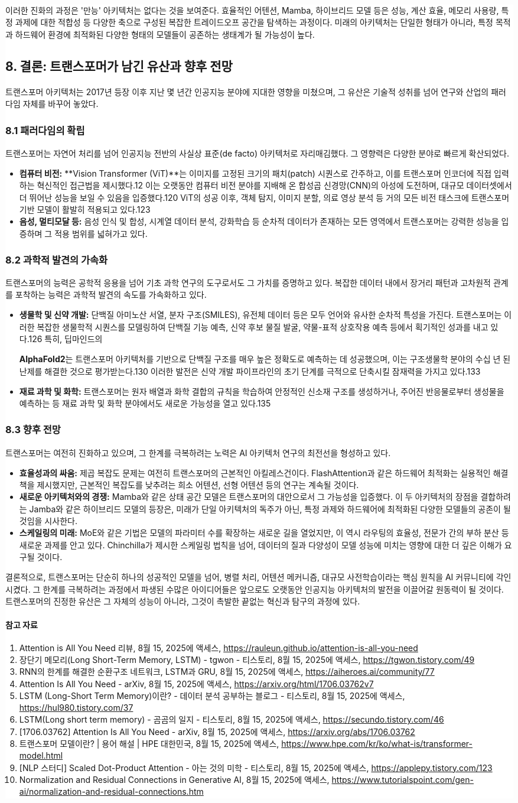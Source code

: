 이러한 진화의 과정은 '만능' 아키텍처는 없다는 것을 보여준다. 효율적인 어텐션, Mamba, 하이브리드 모델 등은 성능, 계산 효율, 메모리 사용량, 특정 과제에 대한 적합성 등 다양한 축으로 구성된 복잡한 트레이드오프 공간을 탐색하는 과정이다. 미래의 아키텍처는 단일한 형태가 아니라, 특정 목적과 하드웨어 환경에 최적화된 다양한 형태의 모델들이 공존하는 생태계가 될 가능성이 높다.

## 8. 결론: 트랜스포머가 남긴 유산과 향후 전망

트랜스포머 아키텍처는 2017년 등장 이후 지난 몇 년간 인공지능 분야에 지대한 영향을 미쳤으며, 그 유산은 기술적 성취를 넘어 연구와 산업의 패러다임 자체를 바꾸어 놓았다.

### 8.1 패러다임의 확립

트랜스포머는 자연어 처리를 넘어 인공지능 전반의 사실상 표준(de facto) 아키텍처로 자리매김했다. 그 영향력은 다양한 분야로 빠르게 확산되었다.

- **컴퓨터 비전:** **Vision Transformer (ViT)**는 이미지를 고정된 크기의 패치(patch) 시퀀스로 간주하고, 이를 트랜스포머 인코더에 직접 입력하는 혁신적인 접근법을 제시했다.12 이는 오랫동안 컴퓨터 비전 분야를 지배해 온 합성곱 신경망(CNN)의 아성에 도전하며, 대규모 데이터셋에서 더 뛰어난 성능을 보일 수 있음을 입증했다.120 ViT의 성공 이후, 객체 탐지, 이미지 분할, 의료 영상 분석 등 거의 모든 비전 태스크에 트랜스포머 기반 모델이 활발히 적용되고 있다.123
- **음성, 멀티모달 등:** 음성 인식 및 합성, 시계열 데이터 분석, 강화학습 등 순차적 데이터가 존재하는 모든 영역에서 트랜스포머는 강력한 성능을 입증하며 그 적용 범위를 넓혀가고 있다.

### 8.2 과학적 발견의 가속화

트랜스포머의 능력은 공학적 응용을 넘어 기초 과학 연구의 도구로서도 그 가치를 증명하고 있다. 복잡한 데이터 내에서 장거리 패턴과 고차원적 관계를 포착하는 능력은 과학적 발견의 속도를 가속화하고 있다.

- **생물학 및 신약 개발:** 단백질 아미노산 서열, 분자 구조(SMILES), 유전체 데이터 등은 모두 언어와 유사한 순차적 특성을 가진다. 트랜스포머는 이러한 복잡한 생물학적 시퀀스를 모델링하여 단백질 기능 예측, 신약 후보 물질 발굴, 약물-표적 상호작용 예측 등에서 획기적인 성과를 내고 있다.126 특히, 딥마인드의 

  **AlphaFold2**는 트랜스포머 아키텍처를 기반으로 단백질 구조를 매우 높은 정확도로 예측하는 데 성공했으며, 이는 구조생물학 분야의 수십 년 된 난제를 해결한 것으로 평가받는다.130 이러한 발전은 신약 개발 파이프라인의 초기 단계를 극적으로 단축시킬 잠재력을 가지고 있다.133

- **재료 과학 및 화학:** 트랜스포머는 원자 배열과 화학 결합의 규칙을 학습하여 안정적인 신소재 구조를 생성하거나, 주어진 반응물로부터 생성물을 예측하는 등 재료 과학 및 화학 분야에서도 새로운 가능성을 열고 있다.135

### 8.3 향후 전망

트랜스포머는 여전히 진화하고 있으며, 그 한계를 극복하려는 노력은 AI 아키텍처 연구의 최전선을 형성하고 있다.

- **효율성과의 싸움:** 제곱 복잡도 문제는 여전히 트랜스포머의 근본적인 아킬레스건이다. FlashAttention과 같은 하드웨어 최적화는 실용적인 해결책을 제시했지만, 근본적인 복잡도를 낮추려는 희소 어텐션, 선형 어텐션 등의 연구는 계속될 것이다.
- **새로운 아키텍처와의 경쟁:** Mamba와 같은 상태 공간 모델은 트랜스포머의 대안으로서 그 가능성을 입증했다. 이 두 아키텍처의 장점을 결합하려는 Jamba와 같은 하이브리드 모델의 등장은, 미래가 단일 아키텍처의 독주가 아닌, 특정 과제와 하드웨어에 최적화된 다양한 모델들의 공존이 될 것임을 시사한다.
- **스케일링의 미래:** MoE와 같은 기법은 모델의 파라미터 수를 확장하는 새로운 길을 열었지만, 이 역시 라우팅의 효율성, 전문가 간의 부하 분산 등 새로운 과제를 안고 있다. Chinchilla가 제시한 스케일링 법칙을 넘어, 데이터의 질과 다양성이 모델 성능에 미치는 영향에 대한 더 깊은 이해가 요구될 것이다.

결론적으로, 트랜스포머는 단순히 하나의 성공적인 모델을 넘어, 병렬 처리, 어텐션 메커니즘, 대규모 사전학습이라는 핵심 원칙을 AI 커뮤니티에 각인시켰다. 그 한계를 극복하려는 과정에서 파생된 수많은 아이디어들은 앞으로도 오랫동안 인공지능 아키텍처의 발전을 이끌어갈 원동력이 될 것이다. 트랜스포머의 진정한 유산은 그 자체의 성능이 아니라, 그것이 촉발한 끝없는 혁신과 탐구의 과정에 있다.

#### **참고 자료**

1. Attention is All You Need 리뷰, 8월 15, 2025에 액세스, https://rauleun.github.io/attention-is-all-you-need
2. 장단기 메모리(Long Short-Term Memory, LSTM) - tgwon - 티스토리, 8월 15, 2025에 액세스, https://tgwon.tistory.com/49
3. RNN의 한계를 해결한 순환구조 네트워크, LSTM과 GRU, 8월 15, 2025에 액세스, https://aiheroes.ai/community/77
4. Attention Is All You Need - arXiv, 8월 15, 2025에 액세스, https://arxiv.org/html/1706.03762v7
5. LSTM (Long-Short Term Memory)이란? - 데이터 분석 공부하는 블로그 - 티스토리, 8월 15, 2025에 액세스, https://hul980.tistory.com/37
6. LSTM(Long short term memory) - 곰곰의 일지 - 티스토리, 8월 15, 2025에 액세스, https://secundo.tistory.com/46
7. [1706.03762] Attention Is All You Need - arXiv, 8월 15, 2025에 액세스, https://arxiv.org/abs/1706.03762
8. 트랜스포머 모델이란? | 용어 해설 | HPE 대한민국, 8월 15, 2025에 액세스, https://www.hpe.com/kr/ko/what-is/transformer-model.html
9. [NLP 스터디] Scaled Dot-Product Attention - 아는 것의 미학 - 티스토리, 8월 15, 2025에 액세스, https://applepy.tistory.com/123
10. Normalization and Residual Connections in Generative AI, 8월 15, 2025에 액세스, https://www.tutorialspoint.com/gen-ai/normalization-and-residual-connections.htm